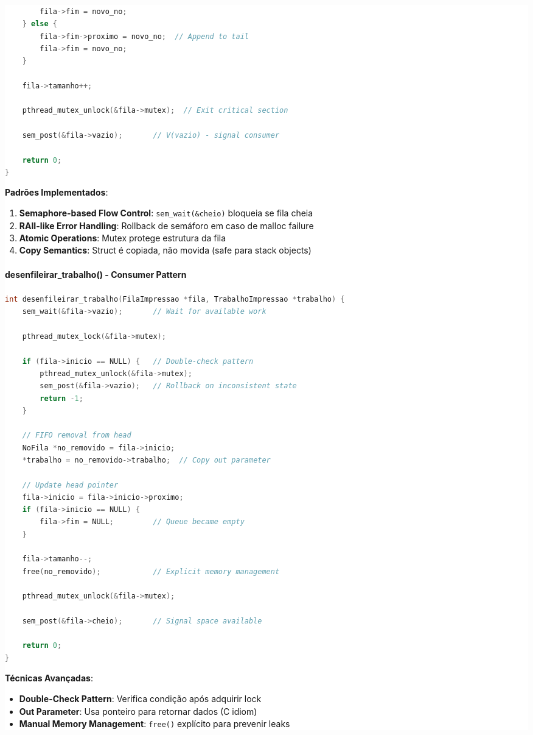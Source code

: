 ```c
        fila->fim = novo_no;
    } else {
        fila->fim->proximo = novo_no;  // Append to tail
        fila->fim = novo_no;
    }
    
    fila->tamanho++;
    
    pthread_mutex_unlock(&fila->mutex);  // Exit critical section
    
    sem_post(&fila->vazio);       // V(vazio) - signal consumer
    
    return 0;
}
```
**Padrões Implementados**:
1. **Semaphore-based Flow Control**: `sem_wait(&cheio)` bloqueia se fila cheia
2. **RAII-like Error Handling**: Rollback de semáforo em caso de malloc failure
3. **Atomic Operations**: Mutex protege estrutura da fila
4. **Copy Semantics**: Struct é copiada, não movida (safe para stack objects)

#### **desenfileirar_trabalho() - Consumer Pattern**
```c
int desenfileirar_trabalho(FilaImpressao *fila, TrabalhoImpressao *trabalho) {
    sem_wait(&fila->vazio);       // Wait for available work
    
    pthread_mutex_lock(&fila->mutex);
    
    if (fila->inicio == NULL) {   // Double-check pattern
        pthread_mutex_unlock(&fila->mutex);
        sem_post(&fila->vazio);   // Rollback on inconsistent state
        return -1;
    }
    
    // FIFO removal from head
    NoFila *no_removido = fila->inicio;
    *trabalho = no_removido->trabalho;  // Copy out parameter
    
    // Update head pointer
    fila->inicio = fila->inicio->proximo;
    if (fila->inicio == NULL) {
        fila->fim = NULL;         // Queue became empty
    }
    
    fila->tamanho--;
    free(no_removido);            // Explicit memory management
    
    pthread_mutex_unlock(&fila->mutex);
    
    sem_post(&fila->cheio);       // Signal space available
    
    return 0;
}
```
**Técnicas Avançadas**:
- **Double-Check Pattern**: Verifica condição após adquirir lock
- **Out Parameter**: Usa ponteiro para retornar dados (C idiom)
- **Manual Memory Management**: `free()` explícito para prevenir leaks
